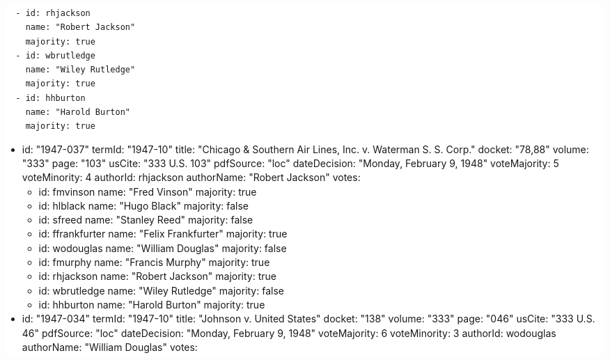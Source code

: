       - id: rhjackson
        name: "Robert Jackson"
        majority: true
      - id: wbrutledge
        name: "Wiley Rutledge"
        majority: true
      - id: hhburton
        name: "Harold Burton"
        majority: true
  - id: "1947-037"
    termId: "1947-10"
    title: "Chicago &amp; Southern Air Lines, Inc. v. Waterman S. S. Corp."
    docket: "78,88"
    volume: "333"
    page: "103"
    usCite: "333 U.S. 103"
    pdfSource: "loc"
    dateDecision: "Monday, February 9, 1948"
    voteMajority: 5
    voteMinority: 4
    authorId: rhjackson
    authorName: "Robert Jackson"
    votes:
      - id: fmvinson
        name: "Fred Vinson"
        majority: true
      - id: hlblack
        name: "Hugo Black"
        majority: false
      - id: sfreed
        name: "Stanley Reed"
        majority: false
      - id: ffrankfurter
        name: "Felix Frankfurter"
        majority: true
      - id: wodouglas
        name: "William Douglas"
        majority: false
      - id: fmurphy
        name: "Francis Murphy"
        majority: true
      - id: rhjackson
        name: "Robert Jackson"
        majority: true
      - id: wbrutledge
        name: "Wiley Rutledge"
        majority: false
      - id: hhburton
        name: "Harold Burton"
        majority: true
  - id: "1947-034"
    termId: "1947-10"
    title: "Johnson v. United States"
    docket: "138"
    volume: "333"
    page: "046"
    usCite: "333 U.S. 46"
    pdfSource: "loc"
    dateDecision: "Monday, February 9, 1948"
    voteMajority: 6
    voteMinority: 3
    authorId: wodouglas
    authorName: "William Douglas"
    votes:
